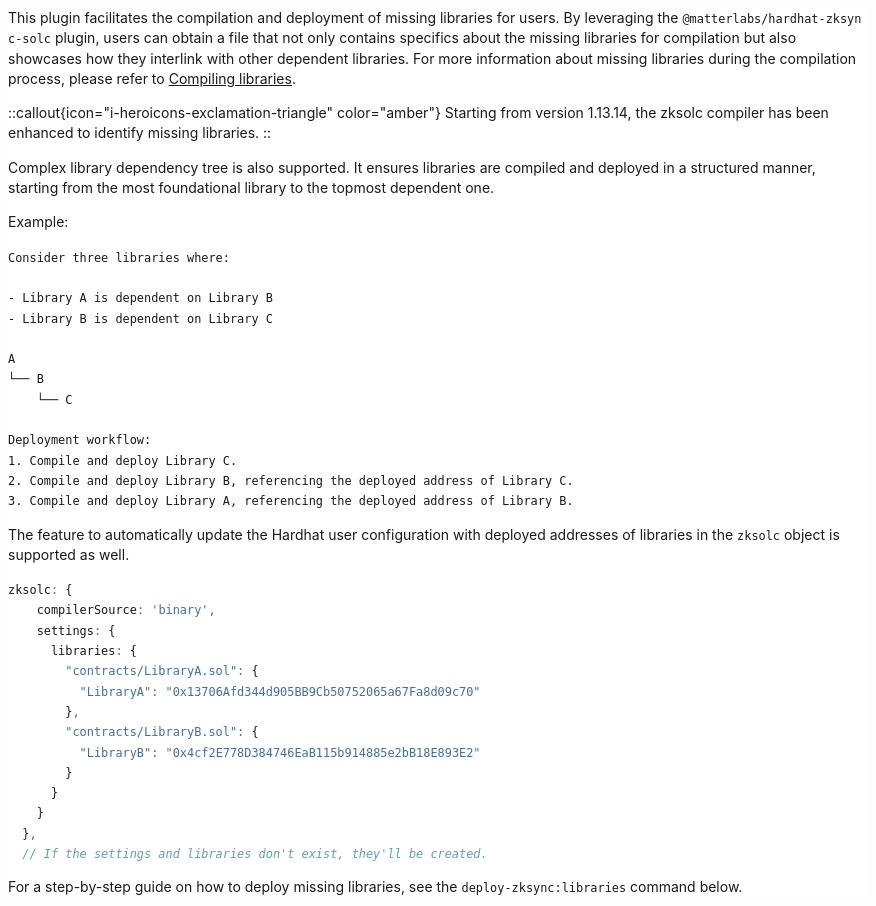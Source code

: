 This plugin facilitates the compilation and deployment of missing libraries for users.
By leveraging the `@matterlabs/hardhat-zksync-solc` plugin, users can obtain a file that not only contains specifics
about the missing libraries for compilation but also showcases how they interlink with other dependent libraries.
For more information about missing libraries during the compilation process, please refer to
[Compiling libraries](/zksync-era/tooling/hardhat/guides/compiling-libraries).

::callout{icon="i-heroicons-exclamation-triangle" color="amber"}
Starting from version 1.13.14, the zksolc compiler has been enhanced to identify missing libraries.
::

Complex library dependency tree is also supported. It ensures libraries are compiled and deployed in a structured manner,
starting from the most foundational library to the topmost dependent one.

Example:

```text
Consider three libraries where:

- Library A is dependent on Library B
- Library B is dependent on Library C

A
└── B
    └── C

Deployment workflow:
1. Compile and deploy Library C.
2. Compile and deploy Library B, referencing the deployed address of Library C.
3. Compile and deploy Library A, referencing the deployed address of Library B.
```

The feature to automatically update the Hardhat user configuration with deployed addresses of libraries in the `zksolc` object is supported as well.

```ts
zksolc: {
    compilerSource: 'binary',
    settings: {
      libraries: {
        "contracts/LibraryA.sol": {
          "LibraryA": "0x13706Afd344d905BB9Cb50752065a67Fa8d09c70"
        },
        "contracts/LibraryB.sol": {
          "LibraryB": "0x4cf2E778D384746EaB115b914885e2bB18E893E2"
        }
      }
    }
  },
  // If the settings and libraries don't exist, they'll be created.
```

For a step-by-step guide on how to deploy missing libraries, see the `deploy-zksync:libraries` command below.
